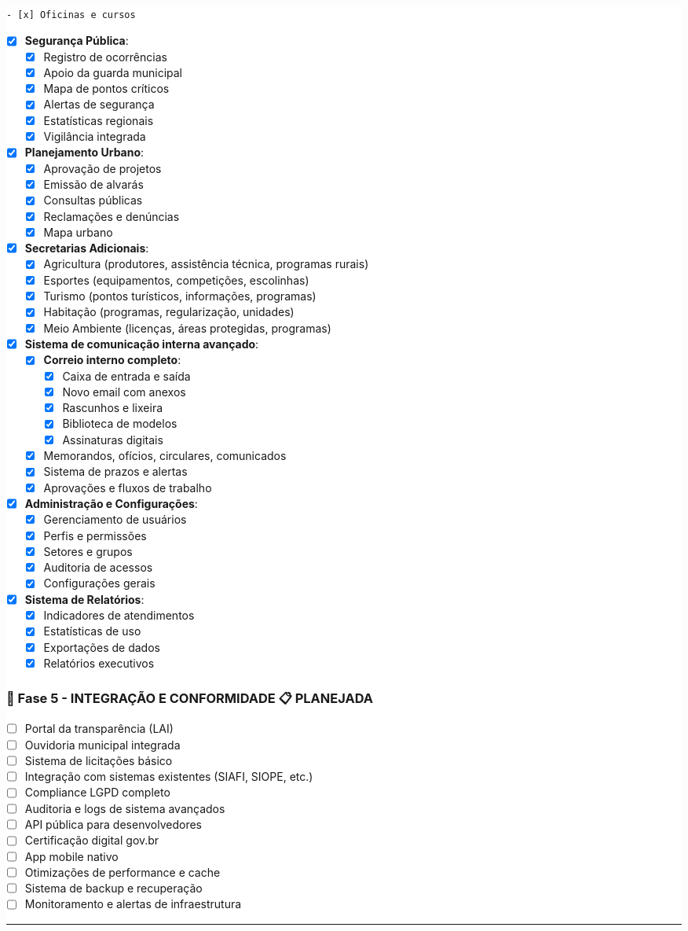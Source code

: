     - [x] Oficinas e cursos
  - [x] **Segurança Pública**:
    - [x] Registro de ocorrências
    - [x] Apoio da guarda municipal
    - [x] Mapa de pontos críticos
    - [x] Alertas de segurança
    - [x] Estatísticas regionais
    - [x] Vigilância integrada
  - [x] **Planejamento Urbano**:
    - [x] Aprovação de projetos
    - [x] Emissão de alvarás
    - [x] Consultas públicas
    - [x] Reclamações e denúncias
    - [x] Mapa urbano
  - [x] **Secretarias Adicionais**:
    - [x] Agricultura (produtores, assistência técnica, programas rurais)
    - [x] Esportes (equipamentos, competições, escolinhas)
    - [x] Turismo (pontos turísticos, informações, programas)
    - [x] Habitação (programas, regularização, unidades)
    - [x] Meio Ambiente (licenças, áreas protegidas, programas)
- [x] **Sistema de comunicação interna avançado**:
  - [x] **Correio interno completo**:
    - [x] Caixa de entrada e saída
    - [x] Novo email com anexos
    - [x] Rascunhos e lixeira
    - [x] Biblioteca de modelos
    - [x] Assinaturas digitais
  - [x] Memorandos, ofícios, circulares, comunicados
  - [x] Sistema de prazos e alertas
  - [x] Aprovações e fluxos de trabalho
- [x] **Administração e Configurações**:
  - [x] Gerenciamento de usuários
  - [x] Perfis e permissões
  - [x] Setores e grupos
  - [x] Auditoria de acessos
  - [x] Configurações gerais
- [x] **Sistema de Relatórios**:
  - [x] Indicadores de atendimentos
  - [x] Estatísticas de uso
  - [x] Exportações de dados
  - [x] Relatórios executivos

### 📅 Fase 5 - INTEGRAÇÃO E CONFORMIDADE 📋 **PLANEJADA**
- [ ] Portal da transparência (LAI)
- [ ] Ouvidoria municipal integrada
- [ ] Sistema de licitações básico
- [ ] Integração com sistemas existentes (SIAFI, SIOPE, etc.)
- [ ] Compliance LGPD completo
- [ ] Auditoria e logs de sistema avançados
- [ ] API pública para desenvolvedores
- [ ] Certificação digital gov.br
- [ ] App mobile nativo
- [ ] Otimizações de performance e cache
- [ ] Sistema de backup e recuperação
- [ ] Monitoramento e alertas de infraestrutura

---